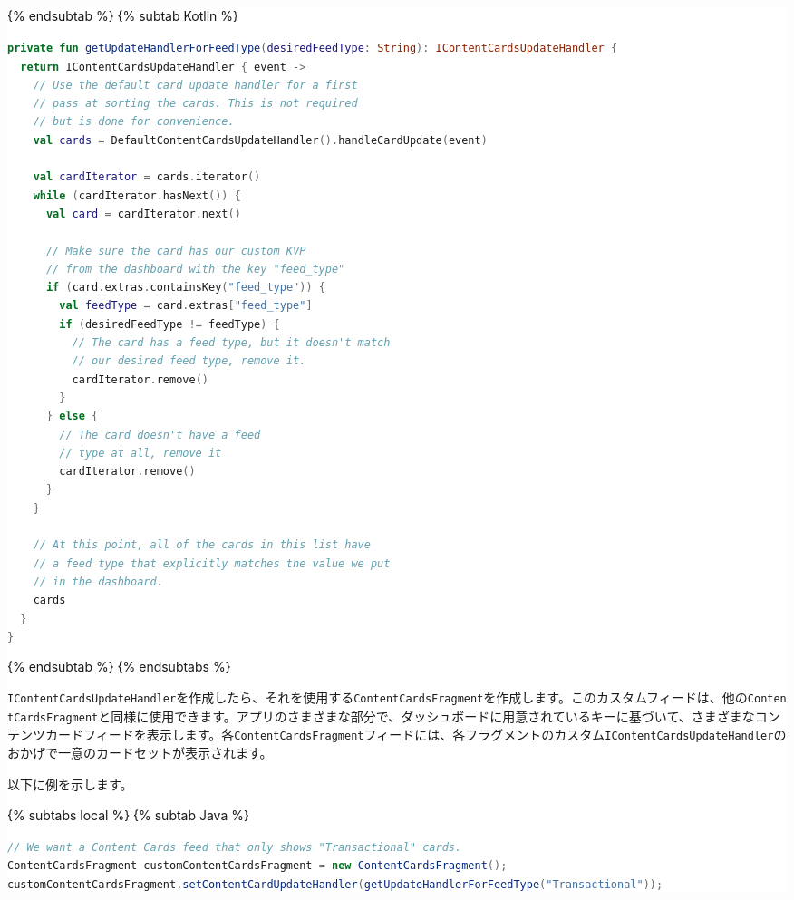 {% endsubtab %}
{% subtab Kotlin %}

```kotlin
private fun getUpdateHandlerForFeedType(desiredFeedType: String): IContentCardsUpdateHandler {
  return IContentCardsUpdateHandler { event ->
    // Use the default card update handler for a first
    // pass at sorting the cards. This is not required
    // but is done for convenience.
    val cards = DefaultContentCardsUpdateHandler().handleCardUpdate(event)

    val cardIterator = cards.iterator()
    while (cardIterator.hasNext()) {
      val card = cardIterator.next()

      // Make sure the card has our custom KVP
      // from the dashboard with the key "feed_type"
      if (card.extras.containsKey("feed_type")) {
        val feedType = card.extras["feed_type"]
        if (desiredFeedType != feedType) {
          // The card has a feed type, but it doesn't match
          // our desired feed type, remove it.
          cardIterator.remove()
        }
      } else {
        // The card doesn't have a feed
        // type at all, remove it
        cardIterator.remove()
      }
    }

    // At this point, all of the cards in this list have
    // a feed type that explicitly matches the value we put
    // in the dashboard.
    cards
  }
}
```

{% endsubtab %}
{% endsubtabs %}

`IContentCardsUpdateHandler`を作成したら、それを使用する`ContentCardsFragment`を作成します。このカスタムフィードは、他の`ContentCardsFragment`と同様に使用できます。アプリのさまざまな部分で、ダッシュボードに用意されているキーに基づいて、さまざまなコンテンツカードフィードを表示します。各`ContentCardsFragment`フィードには、各フラグメントのカスタム`IContentCardsUpdateHandler`のおかげで一意のカードセットが表示されます。 

以下に例を示します。

{% subtabs local %}
{% subtab Java %}

```java
// We want a Content Cards feed that only shows "Transactional" cards.
ContentCardsFragment customContentCardsFragment = new ContentCardsFragment();
customContentCardsFragment.setContentCardUpdateHandler(getUpdateHandlerForFeedType("Transactional"));
```
